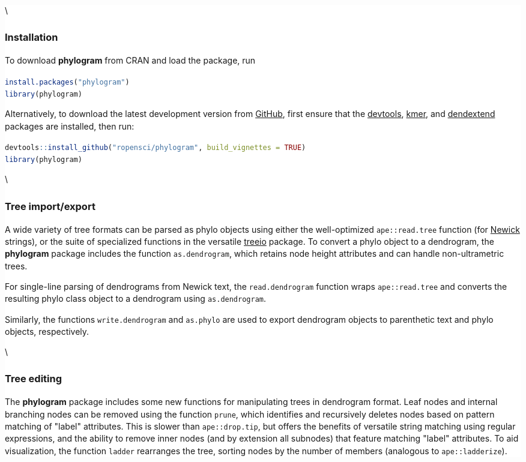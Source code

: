 \


### Installation

To download **phylogram** from CRAN and load the package, run


```r
install.packages("phylogram")
library(phylogram)
```




Alternatively, to download the latest development version from [GitHub](https://github.com/ropensci/phylogram), 
first ensure that the [devtools](https://github.com/r-lib/devtools), 
[kmer](https://CRAN.R-project.org/package=kmer), and 
[dendextend](https://CRAN.R-project.org/package=dendextend) 
packages are installed, 
then run:


```r
devtools::install_github("ropensci/phylogram", build_vignettes = TRUE) 
library(phylogram)
```

\


### Tree import/export

A wide variety of tree formats can be parsed as phylo objects using either the 
well-optimized `ape::read.tree` function 
(for [Newick](http://evolution.genetics.washington.edu/phylip/newicktree.html) 
strings), 
or the suite of specialized functions in the versatile 
[treeio](https://ropensci.org/blog/2018/05/17/treeio/) package.
To convert a phylo object to a dendrogram, the **phylogram** package includes 
the function `as.dendrogram`, which retains node height attributes and can handle
non-ultrametric trees.

For single-line parsing of dendrograms from Newick text, 
the `read.dendrogram` function wraps `ape::read.tree` 
and converts the resulting phylo class object to a dendrogram using `as.dendrogram`.

Similarly, the functions `write.dendrogram` and `as.phylo` are used to
export dendrogram objects to parenthetic text and phylo objects, respectively.

\


### Tree editing 

The **phylogram** package includes some new functions for manipulating 
trees in dendrogram format.
Leaf nodes and internal branching nodes can be removed 
using the function `prune`, which identifies and 
recursively deletes nodes based on pattern 
matching of "label" attributes.
This is slower than `ape::drop.tip`, but offers
the benefits of versatile string matching using regular expressions,
and the ability to remove inner nodes (and by extension all subnodes) 
that feature matching "label" attributes.
To aid visualization, the function `ladder` rearranges
the tree, sorting nodes by the number of members 
(analogous to `ape::ladderize`). 
